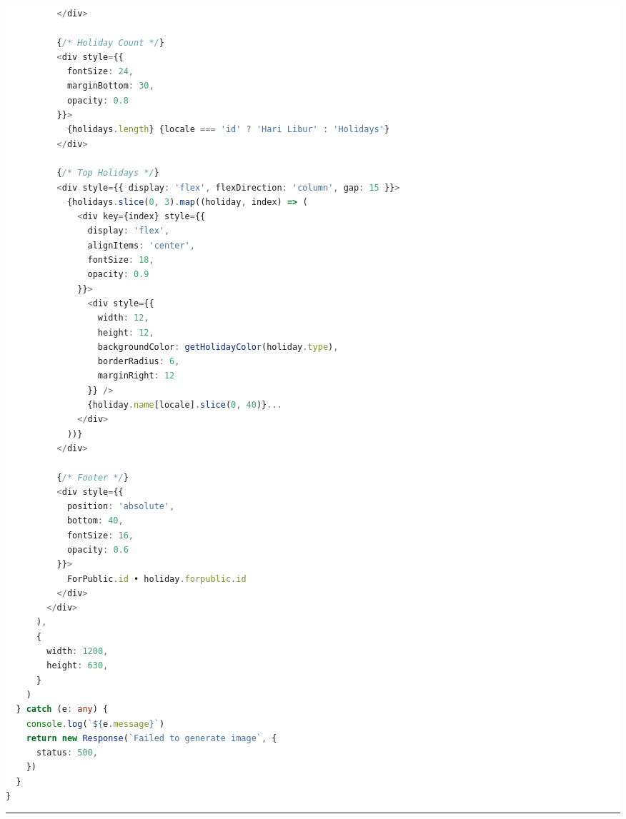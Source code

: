 ```typescript
          </div>

          {/* Holiday Count */}
          <div style={{
            fontSize: 24,
            marginBottom: 30,
            opacity: 0.8
          }}>
            {holidays.length} {locale === 'id' ? 'Hari Libur' : 'Holidays'}
          </div>

          {/* Top Holidays */}
          <div style={{ display: 'flex', flexDirection: 'column', gap: 15 }}>
            {holidays.slice(0, 3).map((holiday, index) => (
              <div key={index} style={{
                display: 'flex',
                alignItems: 'center',
                fontSize: 18,
                opacity: 0.9
              }}>
                <div style={{
                  width: 12,
                  height: 12,
                  backgroundColor: getHolidayColor(holiday.type),
                  borderRadius: 6,
                  marginRight: 12
                }} />
                {holiday.name[locale].slice(0, 40)}...
              </div>
            ))}
          </div>

          {/* Footer */}
          <div style={{
            position: 'absolute',
            bottom: 40,
            fontSize: 16,
            opacity: 0.6
          }}>
            ForPublic.id • holiday.forpublic.id
          </div>
        </div>
      ),
      {
        width: 1200,
        height: 630,
      }
    )
  } catch (e: any) {
    console.log(`${e.message}`)
    return new Response(`Failed to generate image`, {
      status: 500,
    })
  }
}
```

---